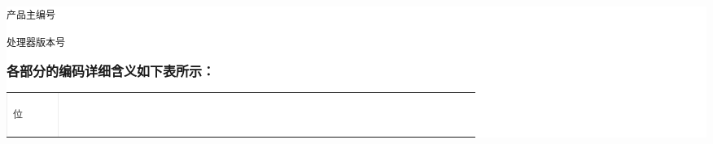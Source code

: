 <span style="font-family:宋体; font-size:9pt">产品主编号</span>
</td><td style="border-top:  none; border-left:  none; border-bottom:  outset 0.75pt; border-right:  outset 0.75pt">

<span style="font-family:宋体; font-size:9pt">处理器版本号</span>
</td></tr></tbody></table></div>

<span style="font-family:宋体; font-size:12pt">**各部分的编码详细含义如下表所示：**
		</span>
<div><table style="border-collapse:collapse" border="0"><colgroup><col style="width:63px"/><col style="width:512px"/></colgroup><tbody valign="top"><tr><td style="border-top:  outset 0.75pt; border-left:  outset 0.75pt; border-bottom:  outset 0.75pt; border-right:  outset 0.75pt">

<span style="color:#333333; font-family:宋体; font-size:9pt">位</span>
